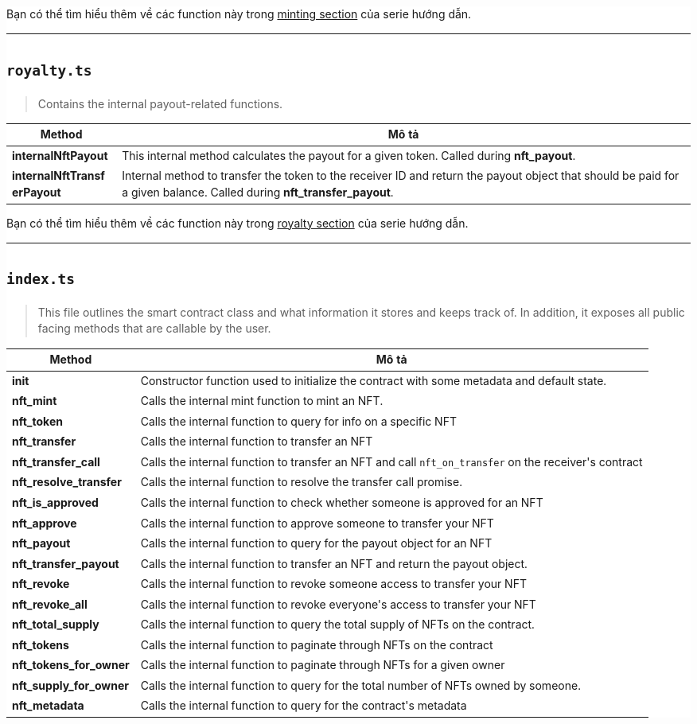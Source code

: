 <Github language="js" start="10" end="85" url="https://github.com/near-examples/nft-tutorial-js/blob/1.skeleton/src/nft-contract/nft_core.ts" />

Bạn có thể tìm hiểu thêm về các function này trong [minting section](/tutorials/nfts/js/minting) của serie hướng dẫn.

---

## `royalty.ts`

> Contains the internal payout-related functions.

| Method                        | Mô tả                                                                                                                                                                   |
| ----------------------------- | ----------------------------------------------------------------------------------------------------------------------------------------------------------------------- |
| **internalNftPayout**         | This internal method calculates the payout for a given token. Called during **nft_payout**.                                                                             |
| **internalNftTransferPayout** | Internal method to transfer the token to the receiver ID and return the payout object that should be paid for a given balance. Called during **nft_transfer_payout**. |

<Github language="js" start="7" end="45" url="https://github.com/near-examples/nft-tutorial-js/blob/1.skeleton/src/nft-contract/royalty.ts" />

Bạn có thể tìm hiểu thêm về các function này trong [royalty section](/tutorials/nfts/js/royalty) của serie hướng dẫn.

---

## `index.ts`

> This file outlines the smart contract class and what information it stores and keeps track of. In addition, it exposes all public facing methods that are callable by the user.

| Method                     | Mô tả                                                                                                |
| -------------------------- | ---------------------------------------------------------------------------------------------------- |
| **init**                   | Constructor function used to initialize the contract with some metadata and default state.           |
| **nft_mint**               | Calls the internal mint function to mint an NFT.                                                     |
| **nft_token**              | Calls the internal function to query for info on a specific NFT                                      |
| **nft_transfer**           | Calls the internal function to transfer an NFT                                                       |
| **nft_transfer_call**    | Calls the internal function to transfer an NFT and call `nft_on_transfer` on the receiver's contract |
| **nft_resolve_transfer** | Calls the internal function to resolve the transfer call promise.                                    |
| **nft_is_approved**      | Calls the internal function to check whether someone is approved for an NFT                          |
| **nft_approve**            | Calls the internal function to approve someone to transfer your NFT                                  |
| **nft_payout**             | Calls the internal function to query for the payout object for an NFT                                |
| **nft_transfer_payout**  | Calls the internal function to transfer an NFT and return the payout object.                         |
| **nft_revoke**             | Calls the internal function to revoke someone access to transfer your NFT                            |
| **nft_revoke_all**       | Calls the internal function to revoke everyone's access to transfer your NFT                         |
| **nft_total_supply**     | Calls the internal function to query the total supply of NFTs on the contract.                       |
| **nft_tokens**             | Calls the internal function to paginate through NFTs on the contract                                 |
| **nft_tokens_for_owner** | Calls the internal function to paginate through NFTs for a given owner                               |
| **nft_supply_for_owner** | Calls the internal function to query for the total number of NFTs owned by someone.                  |
| **nft_metadata**           | Calls the internal function to query for the contract's metadata                                     |
